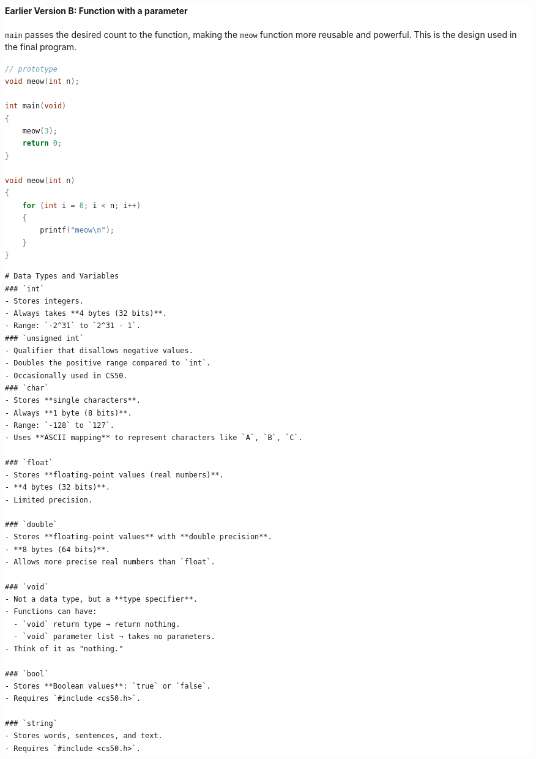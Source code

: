 #### Earlier Version B: Function with a parameter

`main` passes the desired count to the function, making the `meow` function more reusable and powerful. This is the design used in the final program.

```c
// prototype
void meow(int n);

int main(void)
{
    meow(3);
    return 0;
}

void meow(int n)
{
    for (int i = 0; i < n; i++)
    {
        printf("meow\n");
    }
}
```

```
# Data Types and Variables
### `int`
- Stores integers.
- Always takes **4 bytes (32 bits)**.
- Range: `-2^31` to `2^31 - 1`.
### `unsigned int`
- Qualifier that disallows negative values.
- Doubles the positive range compared to `int`.
- Occasionally used in CS50.
### `char`
- Stores **single characters**.
- Always **1 byte (8 bits)**.
- Range: `-128` to `127`.
- Uses **ASCII mapping** to represent characters like `A`, `B`, `C`.

### `float`
- Stores **floating-point values (real numbers)**.
- **4 bytes (32 bits)**.
- Limited precision.

### `double`
- Stores **floating-point values** with **double precision**.
- **8 bytes (64 bits)**.
- Allows more precise real numbers than `float`.

### `void`
- Not a data type, but a **type specifier**.
- Functions can have:
  - `void` return type → return nothing.
  - `void` parameter list → takes no parameters.
- Think of it as "nothing."

### `bool`
- Stores **Boolean values**: `true` or `false`.
- Requires `#include <cs50.h>`.

### `string`
- Stores words, sentences, and text.
- Requires `#include <cs50.h>`.

```